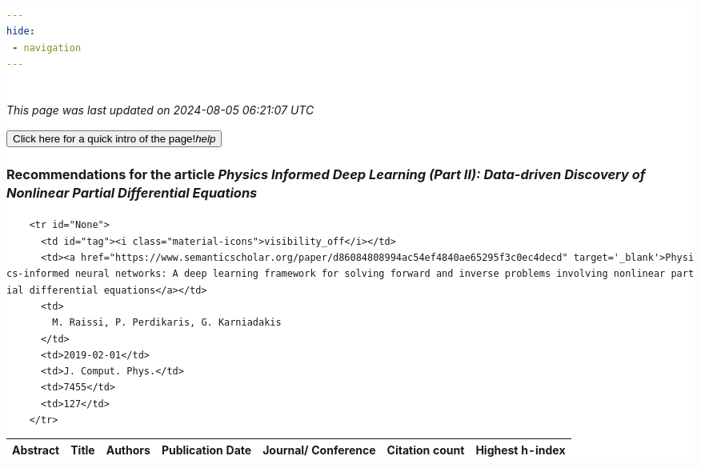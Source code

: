```yaml
---
hide:
 - navigation
---
```

<!DOCTYPE html>
#
<html lang="en">
<head>
  <meta charset="utf-8">
</head>

<body>
  <p>
  <i class="footer">This page was last updated on 2024-08-05 06:21:07 UTC</i>
  </p>
  
  <div class="note info" onclick="startIntro()">
    <p>
      <button type="button" class="buttons">
        <div style="display: flex; align-items: center;">
        Click here for a quick intro of the page! <i class="material-icons">help</i>
        </div>
      </button>
    </p>
  </div>

  <p>
  <h3 data-intro='Recommendations for the article'>
    Recommendations for the article <i>Physics Informed Deep Learning (Part II): Data-driven Discovery of Nonlinear Partial Differential Equations</i>
  </h3>
  <table id="table1" class="display wrap" style="width:100%">
  <thead>
    <tr>
        <th data-intro='Click to view the abstract (if available)'>Abstract</th>
        <th>Title</th>
        <th>Authors</th>
        <th>Publication Date</th>
        <th>Journal/ Conference</th>
        <th>Citation count</th>
        <th data-intro='Highest h-index among the authors'>Highest h-index</th>
    </tr>
  </thead>
  <tbody>
    
        <tr id="None">
          <td id="tag"><i class="material-icons">visibility_off</i></td>
          <td><a href="https://www.semanticscholar.org/paper/d86084808994ac54ef4840ae65295f3c0ec4decd" target='_blank'>Physics-informed neural networks: A deep learning framework for solving forward and inverse problems involving nonlinear partial differential equations</a></td>
          <td>
            M. Raissi, P. Perdikaris, G. Karniadakis
          </td>
          <td>2019-02-01</td>
          <td>J. Comput. Phys.</td>
          <td>7455</td>
          <td>127</td>
        </tr>
    